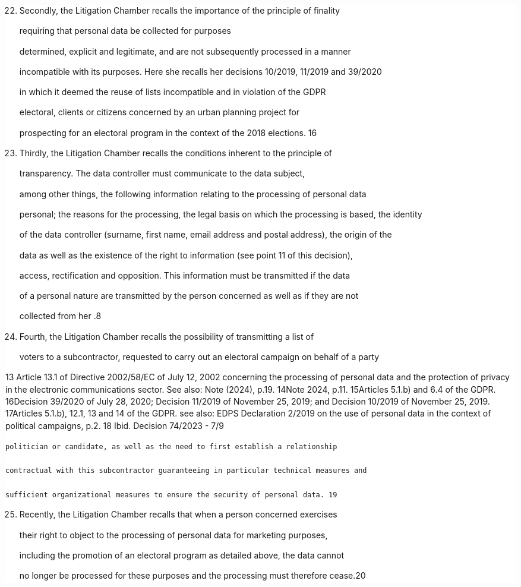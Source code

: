 22. Secondly, the Litigation Chamber recalls the importance of the principle of finality

    requiring that personal data be collected for purposes

    determined, explicit and legitimate, and are not subsequently processed in a manner

    incompatible with its purposes. Here she recalls her decisions 10/2019, 11/2019 and 39/2020

    in which it deemed the reuse of lists incompatible and in violation of the GDPR

    electoral, clients or citizens concerned by an urban planning project for

    prospecting for an electoral program in the context of the 2018 elections. 16

23. Thirdly, the Litigation Chamber recalls the conditions inherent to the principle of

    transparency. The data controller must communicate to the data subject,

    among other things, the following information relating to the processing of personal data

    personal; the reasons for the processing, the legal basis on which the processing is based, the identity

    of the data controller (surname, first name, email address and postal address), the origin of the

    data as well as the existence of the right to information (see point 11 of this decision),

    access, rectification and opposition. This information must be transmitted if the data

    of a personal nature are transmitted by the person concerned as well as if they are not

    collected from her .8

24. Fourth, the Litigation Chamber recalls the possibility of transmitting a list of

    voters to a subcontractor, requested to carry out an electoral campaign on behalf of a party

13 Article 13.1 of Directive 2002/58/EC of July 12, 2002 concerning the processing of personal data and the
protection of privacy in the electronic communications sector. See also: Note (2024), p.19.
14Note 2024, p.11.
15Articles 5.1.b) and 6.4 of the GDPR.
16Decision 39/2020 of July 28, 2020; Decision 11/2019 of November 25, 2019; and Decision 10/2019 of November 25, 2019.
17Articles 5.1.b), 12.1, 13 and 14 of the GDPR. see also: EDPS Declaration 2/2019 on the use of personal data
in the context of political campaigns, p.2.
18 Ibid. Decision 74/2023 - 7/9

    politician or candidate, as well as the need to first establish a relationship

    contractual with this subcontractor guaranteeing in particular technical measures and

    sufficient organizational measures to ensure the security of personal data. 19

25. Recently, the Litigation Chamber recalls that when a person concerned exercises

    their right to object to the processing of personal data for marketing purposes,

    including the promotion of an electoral program as detailed above, the data cannot

    no longer be processed for these purposes and the processing must therefore cease.20

